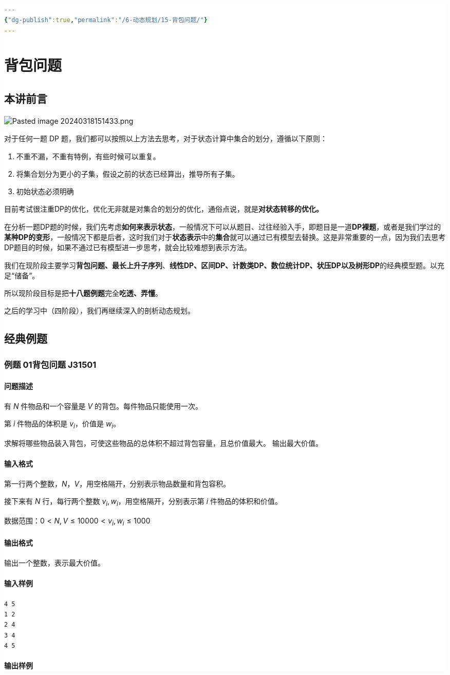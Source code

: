 ```yaml
---
{"dg-publish":true,"permalink":"/6-动态规划/15-背包问题/"}
---
```


# 背包问题
## 本讲前言

![Pasted image 20240318151433.png](https://s2.loli.net/2024/04/11/b3x5nPgih2IqTjJ.png)

 对于任何一题 DP 题，我们都可以按照以上方法去思考，对于状态计算中集合的划分，遵循以下原则：

1. 不重不漏，不重有特例，有些时候可以重复。

2. 将集合划分为更小的子集，假设之前的状态已经算出，推导所有子集。
  
3. 初始状态必须明确

目前考试很注重DP的优化，优化无非就是对集合的划分的优化，通俗点说，就是**对状态转移的优化。**

在分析一题DP题的时候，我们先考虑**如何来表示状态**，一般情况下可以从题目、过往经验入手，即题目是一道**DP裸题**，或者是我们学过的**某种DP的变形**，一般情况下都是后者，这时我们对于**状态表示**中的**集合**就可以通过已有模型去替换。这是非常重要的一点，因为我们去思考DP题目的时候，如果不通过已有模型进一步思考，就会比较难想到表示方法。

我们在现阶段主要学习**背包问题、最长上升子序列**、**线性DP、区间DP、计数类DP、数位统计DP、状压DP以及树形DP**的经典模型题。以充足“储备”。

所以现阶段目标是把**十八题例题**完全**吃透、弄懂**。

之后的学习中（四阶段），我们再继续深入的剖析动态规划。
## 经典例题
### 例题 01背包问题 J31501
#### 问题描述

有 $N$ 件物品和一个容量是 $V$ 的背包。每件物品只能使用一次。

第 $i$ 件物品的体积是 $v_i$，价值是 $w_i$。

求解将哪些物品装入背包，可使这些物品的总体积不超过背包容量，且总价值最大。 输出最大价值。
#### 输入格式

第一行两个整数，$N$，$V$，用空格隔开，分别表示物品数量和背包容积。

接下来有 $N$ 行，每行两个整数 $v_i, w_i$，用空格隔开，分别表示第 $i$ 件物品的体积和价值。

数据范围：$0 \lt N, V \le 1000 0\lt v_i, w_i \le 1000$
#### 输出格式

输出一个整数，表示最大价值。
#### 输入样例

```
4 5
1 2
2 4
3 4
4 5
```
#### 输出样例
